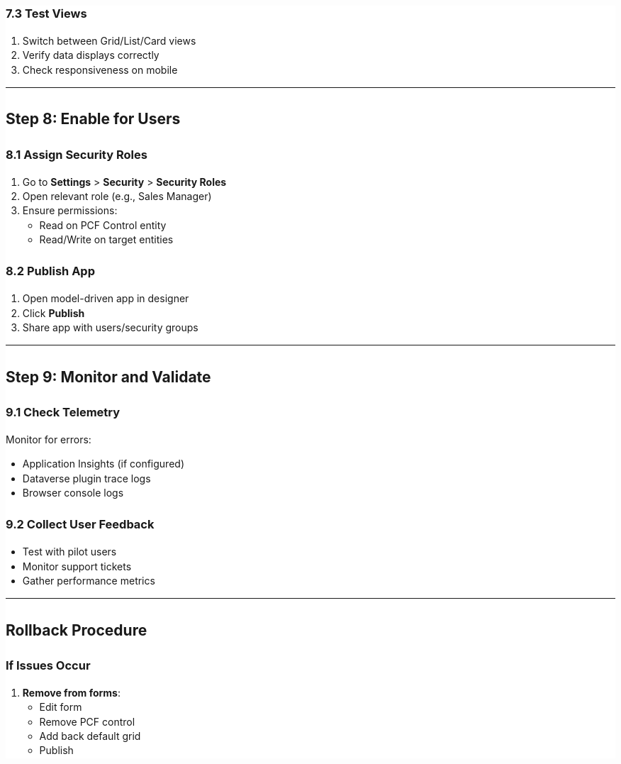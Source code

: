 ### 7.3 Test Views

1. Switch between Grid/List/Card views
2. Verify data displays correctly
3. Check responsiveness on mobile

---

## Step 8: Enable for Users

### 8.1 Assign Security Roles

1. Go to **Settings** > **Security** > **Security Roles**
2. Open relevant role (e.g., Sales Manager)
3. Ensure permissions:
   - Read on PCF Control entity
   - Read/Write on target entities

### 8.2 Publish App

1. Open model-driven app in designer
2. Click **Publish**
3. Share app with users/security groups

---

## Step 9: Monitor and Validate

### 9.1 Check Telemetry

Monitor for errors:
- Application Insights (if configured)
- Dataverse plugin trace logs
- Browser console logs

### 9.2 Collect User Feedback

- Test with pilot users
- Monitor support tickets
- Gather performance metrics

---

## Rollback Procedure

### If Issues Occur

1. **Remove from forms**:
   - Edit form
   - Remove PCF control
   - Add back default grid
   - Publish
